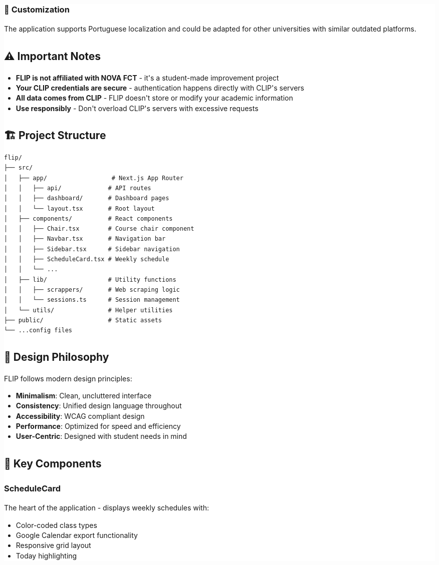 ### 🔧 **Customization**
The application supports Portuguese localization and could be adapted for other universities with similar outdated platforms.

## ⚠️ **Important Notes**

- **FLIP is not affiliated with NOVA FCT** - it's a student-made improvement project
- **Your CLIP credentials are secure** - authentication happens directly with CLIP's servers
- **All data comes from CLIP** - FLIP doesn't store or modify your academic information
- **Use responsibly** - Don't overload CLIP's servers with excessive requests

## 🏗️ Project Structure

```
flip/
├── src/
│   ├── app/                  # Next.js App Router
│   │   ├── api/             # API routes
│   │   ├── dashboard/       # Dashboard pages
│   │   └── layout.tsx       # Root layout
│   ├── components/          # React components
│   │   ├── Chair.tsx        # Course chair component
│   │   ├── Navbar.tsx       # Navigation bar
│   │   ├── Sidebar.tsx      # Sidebar navigation
│   │   ├── ScheduleCard.tsx # Weekly schedule
│   │   └── ...
│   ├── lib/                 # Utility functions
│   │   ├── scrappers/       # Web scraping logic
│   │   └── sessions.ts      # Session management
│   └── utils/               # Helper utilities
├── public/                  # Static assets
└── ...config files
```

## 🎨 Design Philosophy

FLIP follows modern design principles:

- **Minimalism**: Clean, uncluttered interface
- **Consistency**: Unified design language throughout
- **Accessibility**: WCAG compliant design
- **Performance**: Optimized for speed and efficiency
- **User-Centric**: Designed with student needs in mind

## 🌟 Key Components

### ScheduleCard
The heart of the application - displays weekly schedules with:
- Color-coded class types
- Google Calendar export functionality
- Responsive grid layout
- Today highlighting
